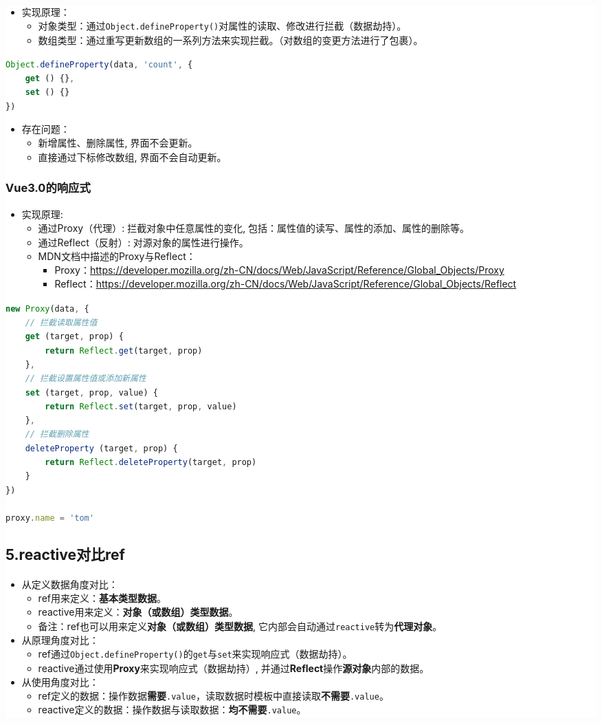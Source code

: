* 实现原理：
  * 对象类型：通过`Object.defineProperty()`对属性的读取、修改进行拦截（数据劫持）。
  * 数组类型：通过重写更新数组的一系列方法来实现拦截。（对数组的变更方法进行了包裹）。

```js
Object.defineProperty(data, 'count', {
    get () {}, 
    set () {}
})
```

* 存在问题：
  - 新增属性、删除属性, 界面不会更新。
  - 直接通过下标修改数组, 界面不会自动更新。



### Vue3.0的响应式

* 实现原理:
  - 通过Proxy（代理）: 拦截对象中任意属性的变化, 包括：属性值的读写、属性的添加、属性的删除等。
  - 通过Reflect（反射）: 对源对象的属性进行操作。
  - MDN文档中描述的Proxy与Reflect：
    * Proxy：https://developer.mozilla.org/zh-CN/docs/Web/JavaScript/Reference/Global_Objects/Proxy
    * Reflect：https://developer.mozilla.org/zh-CN/docs/Web/JavaScript/Reference/Global_Objects/Reflect

```js
new Proxy(data, {
	// 拦截读取属性值
    get (target, prop) {
    	return Reflect.get(target, prop)
    },
    // 拦截设置属性值或添加新属性
    set (target, prop, value) {
    	return Reflect.set(target, prop, value)
    },
    // 拦截删除属性
    deleteProperty (target, prop) {
    	return Reflect.deleteProperty(target, prop)
    }
})

proxy.name = 'tom'   

```



## 5.reactive对比ref

* 从定义数据角度对比：
  - ref用来定义：**基本类型数据**。
  - reactive用来定义：**对象（或数组）类型数据**。
  - 备注：ref也可以用来定义**对象（或数组）类型数据**, 它内部会自动通过`reactive`转为**代理对象**。
* 从原理角度对比：
  - ref通过`Object.defineProperty()`的`get`与`set`来实现响应式（数据劫持）。
  - reactive通过使用**Proxy**来实现响应式（数据劫持）, 并通过**Reflect**操作**源对象**内部的数据。
* 从使用角度对比：
  - ref定义的数据：操作数据**需要**`.value`，读取数据时模板中直接读取**不需要**`.value`。
  - reactive定义的数据：操作数据与读取数据：**均不需要**`.value`。
